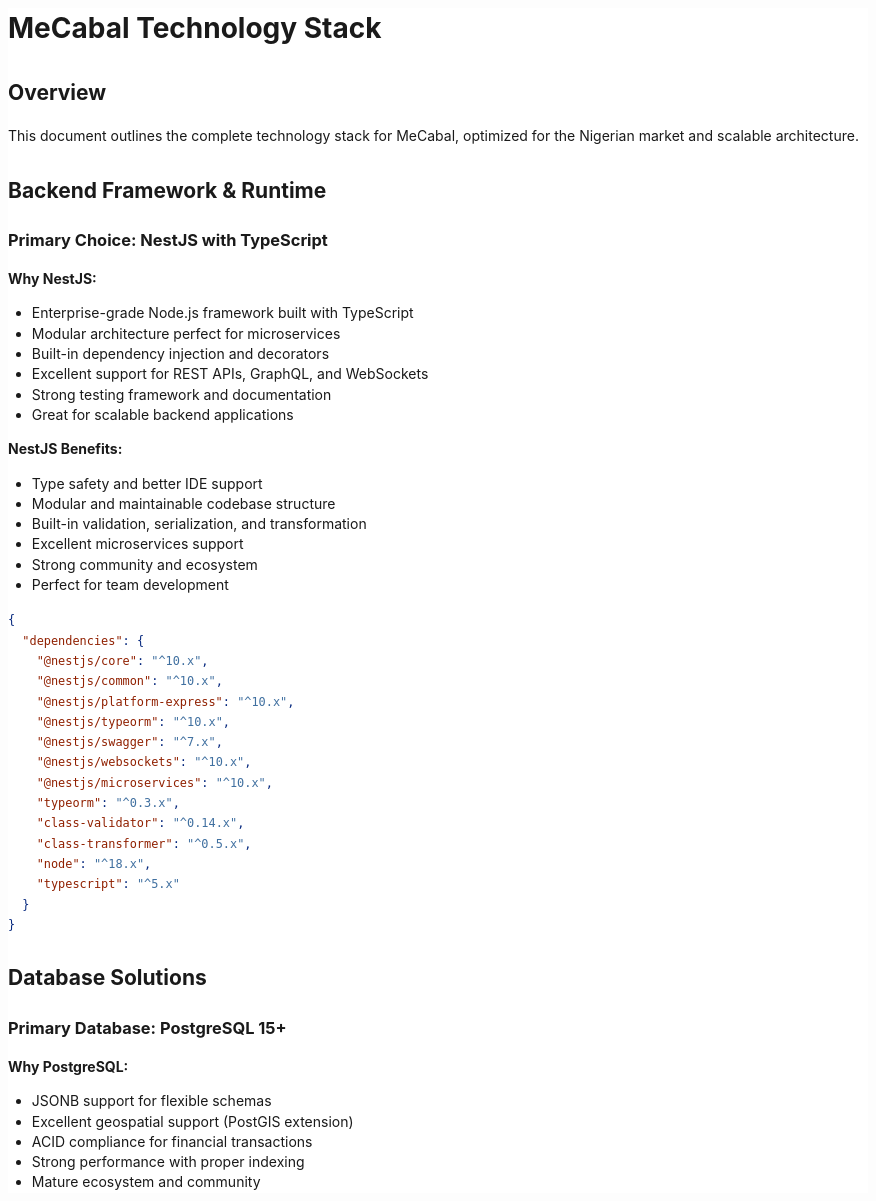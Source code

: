 # MeCabal Technology Stack

## Overview
This document outlines the complete technology stack for MeCabal, optimized for the Nigerian market and scalable architecture.

## Backend Framework & Runtime

### Primary Choice: NestJS with TypeScript
**Why NestJS:**
- Enterprise-grade Node.js framework built with TypeScript
- Modular architecture perfect for microservices
- Built-in dependency injection and decorators
- Excellent support for REST APIs, GraphQL, and WebSockets
- Strong testing framework and documentation
- Great for scalable backend applications

**NestJS Benefits:**
- Type safety and better IDE support
- Modular and maintainable codebase structure
- Built-in validation, serialization, and transformation
- Excellent microservices support
- Strong community and ecosystem
- Perfect for team development

```json
{
  "dependencies": {
    "@nestjs/core": "^10.x",
    "@nestjs/common": "^10.x",
    "@nestjs/platform-express": "^10.x",
    "@nestjs/typeorm": "^10.x",
    "@nestjs/swagger": "^7.x",
    "@nestjs/websockets": "^10.x",
    "@nestjs/microservices": "^10.x",
    "typeorm": "^0.3.x",
    "class-validator": "^0.14.x",
    "class-transformer": "^0.5.x",
    "node": "^18.x",
    "typescript": "^5.x"
  }
}
```

## Database Solutions

### Primary Database: PostgreSQL 15+
**Why PostgreSQL:**
- JSONB support for flexible schemas
- Excellent geospatial support (PostGIS extension)
- ACID compliance for financial transactions
- Strong performance with proper indexing
- Mature ecosystem and community
